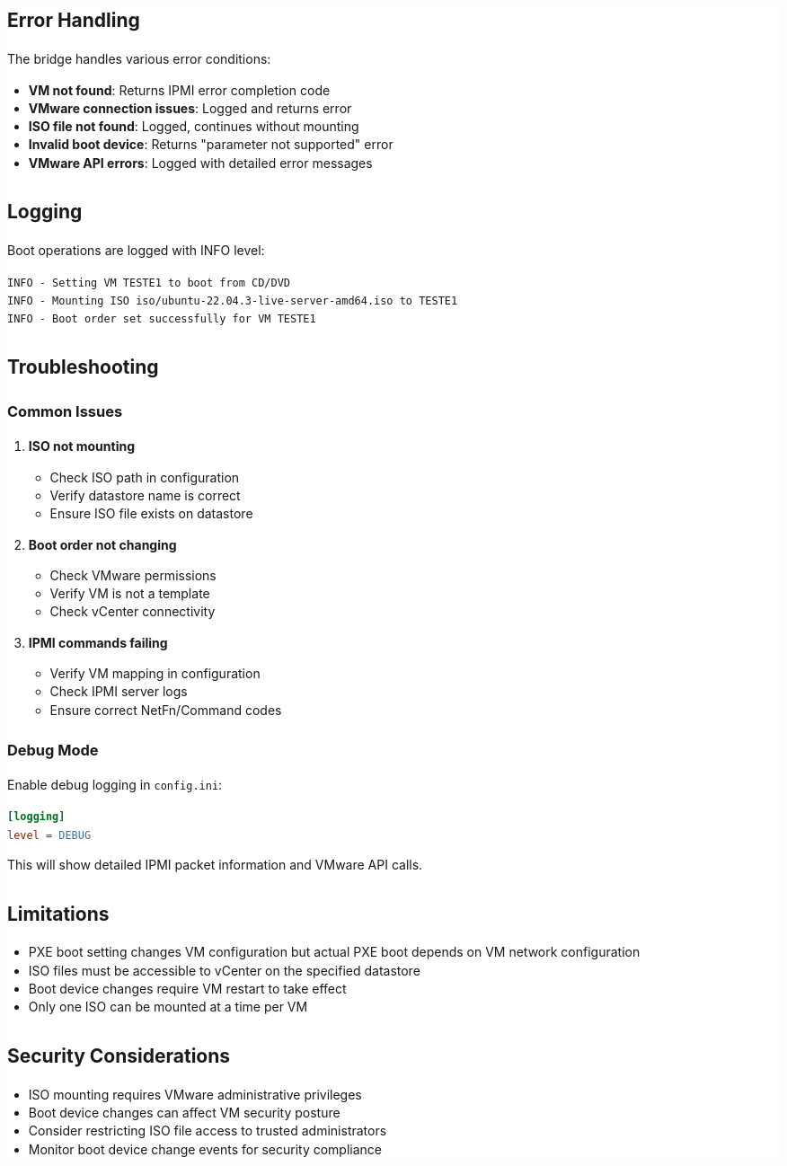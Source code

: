 ## Error Handling

The bridge handles various error conditions:

- **VM not found**: Returns IPMI error completion code
- **VMware connection issues**: Logged and returns error
- **ISO file not found**: Logged, continues without mounting
- **Invalid boot device**: Returns "parameter not supported" error
- **VMware API errors**: Logged with detailed error messages

## Logging

Boot operations are logged with INFO level:

```
INFO - Setting VM TESTE1 to boot from CD/DVD
INFO - Mounting ISO iso/ubuntu-22.04.3-live-server-amd64.iso to TESTE1
INFO - Boot order set successfully for VM TESTE1
```

## Troubleshooting

### Common Issues

1. **ISO not mounting**
   - Check ISO path in configuration
   - Verify datastore name is correct
   - Ensure ISO file exists on datastore

2. **Boot order not changing**
   - Check VMware permissions
   - Verify VM is not a template
   - Check vCenter connectivity

3. **IPMI commands failing**
   - Verify VM mapping in configuration
   - Check IPMI server logs
   - Ensure correct NetFn/Command codes

### Debug Mode

Enable debug logging in `config.ini`:

```ini
[logging]
level = DEBUG
```

This will show detailed IPMI packet information and VMware API calls.

## Limitations

- PXE boot setting changes VM configuration but actual PXE boot depends on VM network configuration
- ISO files must be accessible to vCenter on the specified datastore
- Boot device changes require VM restart to take effect
- Only one ISO can be mounted at a time per VM

## Security Considerations

- ISO mounting requires VMware administrative privileges
- Boot device changes can affect VM security posture
- Consider restricting ISO file access to trusted administrators
- Monitor boot device change events for security compliance

